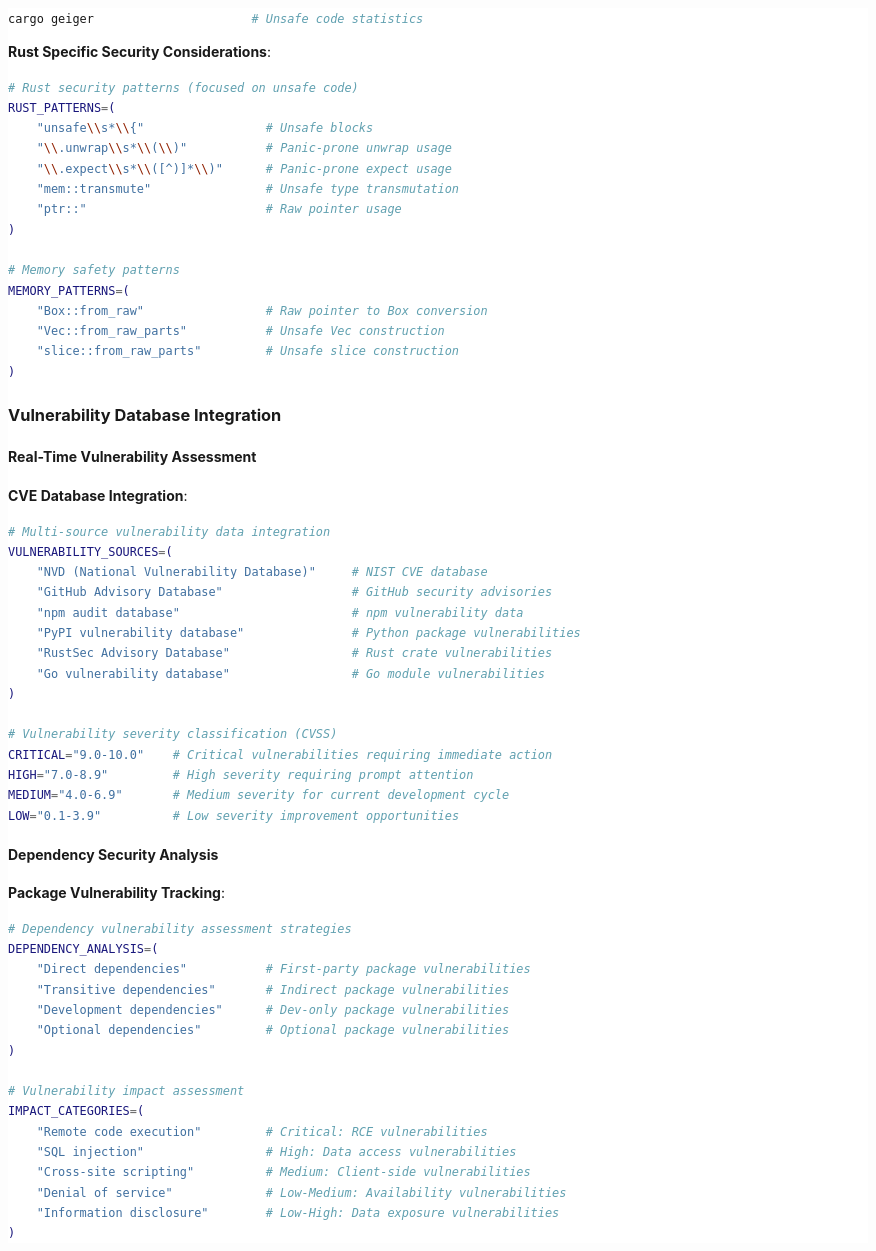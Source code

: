 ```bash
cargo geiger                      # Unsafe code statistics
```

**Rust Specific Security Considerations**:
```bash
# Rust security patterns (focused on unsafe code)
RUST_PATTERNS=(
    "unsafe\\s*\\{"                 # Unsafe blocks
    "\\.unwrap\\s*\\(\\)"           # Panic-prone unwrap usage
    "\\.expect\\s*\\([^)]*\\)"      # Panic-prone expect usage
    "mem::transmute"                # Unsafe type transmutation
    "ptr::"                         # Raw pointer usage
)

# Memory safety patterns
MEMORY_PATTERNS=(
    "Box::from_raw"                 # Raw pointer to Box conversion
    "Vec::from_raw_parts"           # Unsafe Vec construction
    "slice::from_raw_parts"         # Unsafe slice construction
)
```

### Vulnerability Database Integration

#### Real-Time Vulnerability Assessment
**CVE Database Integration**:
```bash
# Multi-source vulnerability data integration
VULNERABILITY_SOURCES=(
    "NVD (National Vulnerability Database)"     # NIST CVE database
    "GitHub Advisory Database"                  # GitHub security advisories
    "npm audit database"                        # npm vulnerability data
    "PyPI vulnerability database"               # Python package vulnerabilities
    "RustSec Advisory Database"                 # Rust crate vulnerabilities
    "Go vulnerability database"                 # Go module vulnerabilities
)

# Vulnerability severity classification (CVSS)
CRITICAL="9.0-10.0"    # Critical vulnerabilities requiring immediate action
HIGH="7.0-8.9"         # High severity requiring prompt attention
MEDIUM="4.0-6.9"       # Medium severity for current development cycle
LOW="0.1-3.9"          # Low severity improvement opportunities
```

#### Dependency Security Analysis
**Package Vulnerability Tracking**:
```bash
# Dependency vulnerability assessment strategies
DEPENDENCY_ANALYSIS=(
    "Direct dependencies"           # First-party package vulnerabilities
    "Transitive dependencies"       # Indirect package vulnerabilities
    "Development dependencies"      # Dev-only package vulnerabilities
    "Optional dependencies"         # Optional package vulnerabilities
)

# Vulnerability impact assessment
IMPACT_CATEGORIES=(
    "Remote code execution"         # Critical: RCE vulnerabilities
    "SQL injection"                 # High: Data access vulnerabilities
    "Cross-site scripting"          # Medium: Client-side vulnerabilities
    "Denial of service"             # Low-Medium: Availability vulnerabilities
    "Information disclosure"        # Low-High: Data exposure vulnerabilities
)
```
